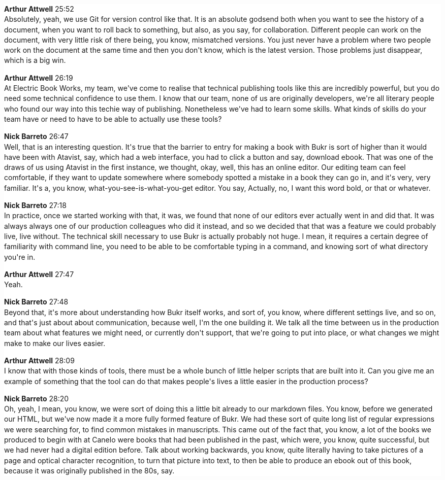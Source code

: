 **Arthur Attwell**  25:52  
Absolutely, yeah, we use Git for version control like that. It is an absolute godsend both when you want to see the history of a document, when you want to roll back to something, but also, as you say, for collaboration. Different people can work on the document, with very little risk of there being, you know, mismatched versions. You just never have a problem where two people work on the document at the same time and then you don't know, which is the latest version. Those problems just disappear, which is a big win. 

**Arthur Attwell**  26:19  
At Electric Book Works, my team, we've come to realise that technical publishing tools like this are incredibly powerful, but you do need some technical confidence to use them. I know that our team, none of us are originally developers, we're all literary people who found our way into this techie way of publishing. Nonetheless we've had to learn some skills. What kinds of skills do your team have or need to have to be able to actually use these tools?

**Nick Barreto**  26:47  
Well, that is an interesting question. It's true that the barrier to entry for making a book with Bukr is sort of higher than it would have been with Atavist, say, which had a web interface, you had to click a button and say, download ebook. That was one of the draws of us using Atavist  in the first instance, we thought, okay, well, this has an online editor. Our editing team can feel comfortable, if they want to update somewhere where somebody spotted a mistake in a book they can go in, and it's very, very familiar. It's a, you know, what-you-see-is-what-you-get editor. You say, Actually, no, I want this word bold, or that or whatever. 

**Nick Barreto**  27:18  
In practice, once we started working with that, it was, we found that none of our editors ever actually went in and did that. It was always always one of our production colleagues who did it instead, and so we decided that that was a feature we could probably live, live without. The technical skill necessary to use Bukr is actually probably not huge. I mean, it requires a certain degree of familiarity with command line, you need to be able to be comfortable typing in a command, and knowing sort of what directory you're in. 

**Arthur Attwell**  27:47  
Yeah. 

**Nick Barreto**  27:48  
Beyond that, it's more about understanding how Bukr itself works, and sort of, you know, where different settings live, and so on, and that's just about about communication, because well, I'm the one building it. We talk all the time between us in the production team about what features we might need, or currently don't support, that we're going to put into place, or what changes we might make to make our lives easier.

**Arthur Attwell**  28:09  
I know that with those kinds of tools, there must be a whole bunch of little helper scripts that are built into it. Can you give me an example of something that the tool can do that makes people's lives a little easier in the production process? 

**Nick Barreto**  28:20  
Oh, yeah, I mean, you know, we were sort of doing this a little bit already to our markdown files. You know, before we generated our HTML, but we've now made it a more fully formed feature of Bukr. We had these sort of quite long list of regular expressions we were searching for, to find common mistakes in manuscripts. This came out of the fact that, you know, a lot of the books we produced to begin with at Canelo were books that had been published in the past, which were, you know, quite successful, but we had never had a digital edition before. Talk about working backwards, you know, quite literally having to take pictures of a page and optical character recognition, to turn that picture into text, to then be able to produce an ebook out of this book, because it was originally published in the 80s, say. 
